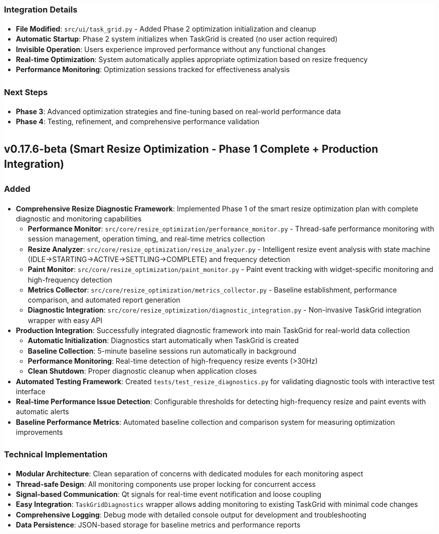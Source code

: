 ### Integration Details
- **File Modified**: `src/ui/task_grid.py` - Added Phase 2 optimization initialization and cleanup
- **Automatic Startup**: Phase 2 system initializes when TaskGrid is created (no user action required)
- **Invisible Operation**: Users experience improved performance without any functional changes
- **Real-time Optimization**: System automatically applies appropriate optimization based on resize frequency
- **Performance Monitoring**: Optimization sessions tracked for effectiveness analysis

### Next Steps
- **Phase 3**: Advanced optimization strategies and fine-tuning based on real-world performance data
- **Phase 4**: Testing, refinement, and comprehensive performance validation

## v0.17.6-beta (Smart Resize Optimization - Phase 1 Complete + Production Integration)
### Added
- **Comprehensive Resize Diagnostic Framework**: Implemented Phase 1 of the smart resize optimization plan with complete diagnostic and monitoring capabilities
  - **Performance Monitor**: `src/core/resize_optimization/performance_monitor.py` - Thread-safe performance monitoring with session management, operation timing, and real-time metrics collection
  - **Resize Analyzer**: `src/core/resize_optimization/resize_analyzer.py` - Intelligent resize event analysis with state machine (IDLE→STARTING→ACTIVE→SETTLING→COMPLETE) and frequency detection
  - **Paint Monitor**: `src/core/resize_optimization/paint_monitor.py` - Paint event tracking with widget-specific monitoring and high-frequency detection
  - **Metrics Collector**: `src/core/resize_optimization/metrics_collector.py` - Baseline establishment, performance comparison, and automated report generation
  - **Diagnostic Integration**: `src/core/resize_optimization/diagnostic_integration.py` - Non-invasive TaskGrid integration wrapper with easy API
- **Production Integration**: Successfully integrated diagnostic framework into main TaskGrid for real-world data collection
  - **Automatic Initialization**: Diagnostics start automatically when TaskGrid is created
  - **Baseline Collection**: 5-minute baseline sessions run automatically in background
  - **Performance Monitoring**: Real-time detection of high-frequency resize events (>30Hz)
  - **Clean Shutdown**: Proper diagnostic cleanup when application closes
- **Automated Testing Framework**: Created `tests/test_resize_diagnostics.py` for validating diagnostic tools with interactive test interface
- **Real-time Performance Issue Detection**: Configurable thresholds for detecting high-frequency resize and paint events with automatic alerts
- **Baseline Performance Metrics**: Automated baseline collection and comparison system for measuring optimization improvements

### Technical Implementation
- **Modular Architecture**: Clean separation of concerns with dedicated modules for each monitoring aspect
- **Thread-safe Design**: All monitoring components use proper locking for concurrent access
- **Signal-based Communication**: Qt signals for real-time event notification and loose coupling
- **Easy Integration**: `TaskGridDiagnostics` wrapper allows adding monitoring to existing TaskGrid with minimal code changes
- **Comprehensive Logging**: Debug mode with detailed console output for development and troubleshooting
- **Data Persistence**: JSON-based storage for baseline metrics and performance reports
